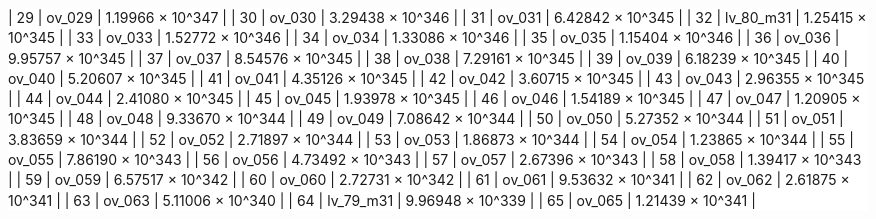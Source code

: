 | 29 | ov_029 | 1.19966 × 10^347 |
| 30 | ov_030 | 3.29438 × 10^346 |
| 31 | ov_031 | 6.42842 × 10^345 |
| 32 | lv_80_m31 | 1.25415 × 10^345 |
| 33 | ov_033 | 1.52772 × 10^346 |
| 34 | ov_034 | 1.33086 × 10^346 |
| 35 | ov_035 | 1.15404 × 10^346 |
| 36 | ov_036 | 9.95757 × 10^345 |
| 37 | ov_037 | 8.54576 × 10^345 |
| 38 | ov_038 | 7.29161 × 10^345 |
| 39 | ov_039 | 6.18239 × 10^345 |
| 40 | ov_040 | 5.20607 × 10^345 |
| 41 | ov_041 | 4.35126 × 10^345 |
| 42 | ov_042 | 3.60715 × 10^345 |
| 43 | ov_043 | 2.96355 × 10^345 |
| 44 | ov_044 | 2.41080 × 10^345 |
| 45 | ov_045 | 1.93978 × 10^345 |
| 46 | ov_046 | 1.54189 × 10^345 |
| 47 | ov_047 | 1.20905 × 10^345 |
| 48 | ov_048 | 9.33670 × 10^344 |
| 49 | ov_049 | 7.08642 × 10^344 |
| 50 | ov_050 | 5.27352 × 10^344 |
| 51 | ov_051 | 3.83659 × 10^344 |
| 52 | ov_052 | 2.71897 × 10^344 |
| 53 | ov_053 | 1.86873 × 10^344 |
| 54 | ov_054 | 1.23865 × 10^344 |
| 55 | ov_055 | 7.86190 × 10^343 |
| 56 | ov_056 | 4.73492 × 10^343 |
| 57 | ov_057 | 2.67396 × 10^343 |
| 58 | ov_058 | 1.39417 × 10^343 |
| 59 | ov_059 | 6.57517 × 10^342 |
| 60 | ov_060 | 2.72731 × 10^342 |
| 61 | ov_061 | 9.53632 × 10^341 |
| 62 | ov_062 | 2.61875 × 10^341 |
| 63 | ov_063 | 5.11006 × 10^340 |
| 64 | lv_79_m31 | 9.96948 × 10^339 |
| 65 | ov_065 | 1.21439 × 10^341 |